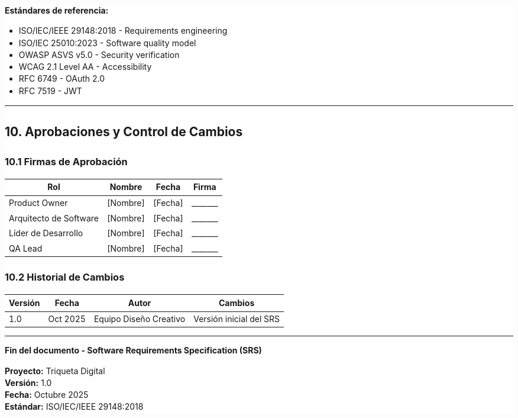 **Estándares de referencia:**
- ISO/IEC/IEEE 29148:2018 - Requirements engineering
- ISO/IEC 25010:2023 - Software quality model
- OWASP ASVS v5.0 - Security verification
- WCAG 2.1 Level AA - Accessibility
- RFC 6749 - OAuth 2.0
- RFC 7519 - JWT

---

## 10. Aprobaciones y Control de Cambios

### 10.1 Firmas de Aprobación

| Rol | Nombre | Fecha | Firma |
|-----|--------|-------|-------|
| Product Owner | [Nombre] | [Fecha] | _______ |
| Arquitecto de Software | [Nombre] | [Fecha] | _______ |
| Líder de Desarrollo | [Nombre] | [Fecha] | _______ |
| QA Lead | [Nombre] | [Fecha] | _______ |

### 10.2 Historial de Cambios

| Versión | Fecha | Autor | Cambios |
|---------|-------|-------|---------|
| 1.0 | Oct 2025 | Equipo Diseño Creativo | Versión inicial del SRS |

---

**Fin del documento - Software Requirements Specification (SRS)**

**Proyecto:** Triqueta Digital  
**Versión:** 1.0  
**Fecha:** Octubre 2025  
**Estándar:** ISO/IEC/IEEE 29148:2018

